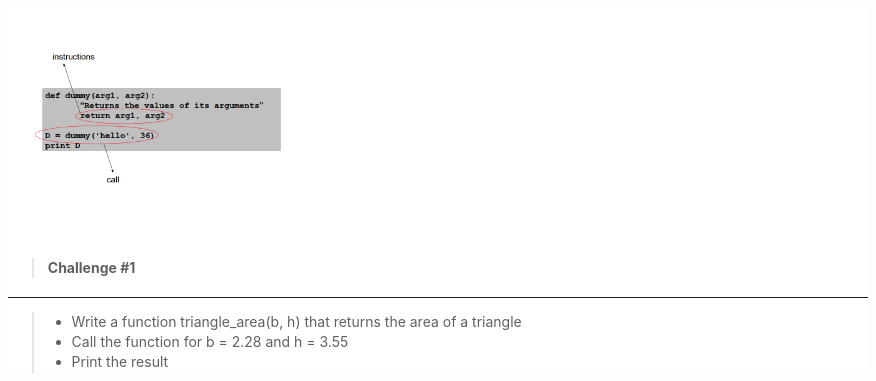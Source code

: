 <img src="img/functions2.png" alt="slot" style="width: 300px;"/>



> ####  **Challenge #1**
---
>
>-  Write a function triangle_area(b, h) that returns the area of a triangle
>-    Call the function for b = 2.28 and h = 3.55
>-    Print the result